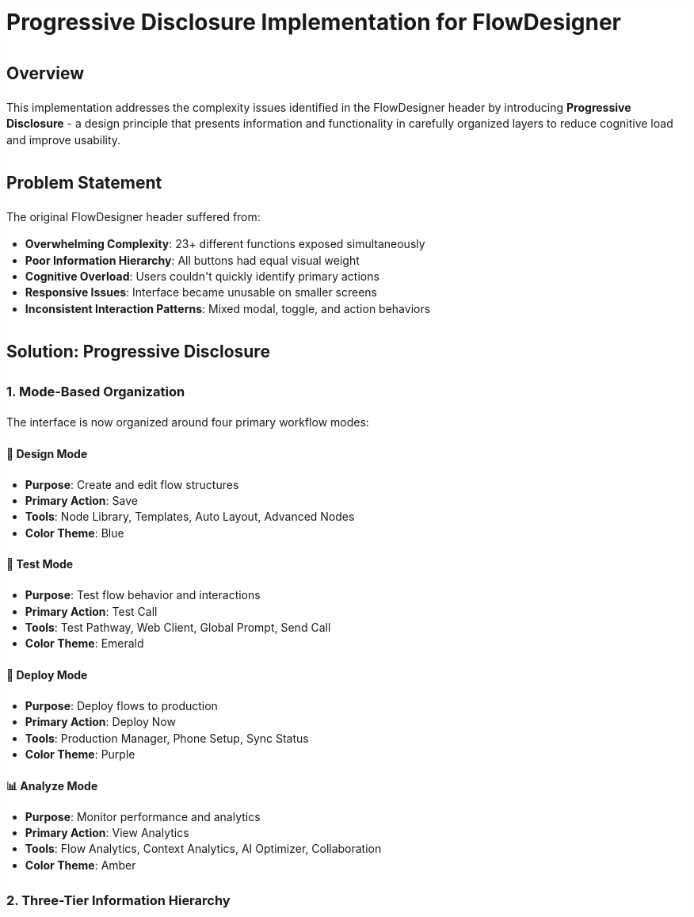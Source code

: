 # Progressive Disclosure Implementation for FlowDesigner

## Overview

This implementation addresses the complexity issues identified in the FlowDesigner header by introducing **Progressive Disclosure** - a design principle that presents information and functionality in carefully organized layers to reduce cognitive load and improve usability.

## Problem Statement

The original FlowDesigner header suffered from:
- **Overwhelming Complexity**: 23+ different functions exposed simultaneously
- **Poor Information Hierarchy**: All buttons had equal visual weight
- **Cognitive Overload**: Users couldn't quickly identify primary actions
- **Responsive Issues**: Interface became unusable on smaller screens
- **Inconsistent Interaction Patterns**: Mixed modal, toggle, and action behaviors

## Solution: Progressive Disclosure

### 1. Mode-Based Organization

The interface is now organized around four primary workflow modes:

#### 🎨 Design Mode
- **Purpose**: Create and edit flow structures
- **Primary Action**: Save
- **Tools**: Node Library, Templates, Auto Layout, Advanced Nodes
- **Color Theme**: Blue

#### 🧪 Test Mode  
- **Purpose**: Test flow behavior and interactions
- **Primary Action**: Test Call
- **Tools**: Test Pathway, Web Client, Global Prompt, Send Call
- **Color Theme**: Emerald

#### 🚀 Deploy Mode
- **Purpose**: Deploy flows to production
- **Primary Action**: Deploy Now
- **Tools**: Production Manager, Phone Setup, Sync Status
- **Color Theme**: Purple

#### 📊 Analyze Mode
- **Purpose**: Monitor performance and analytics
- **Primary Action**: View Analytics
- **Tools**: Flow Analytics, Context Analytics, AI Optimizer, Collaboration
- **Color Theme**: Amber

### 2. Three-Tier Information Hierarchy

